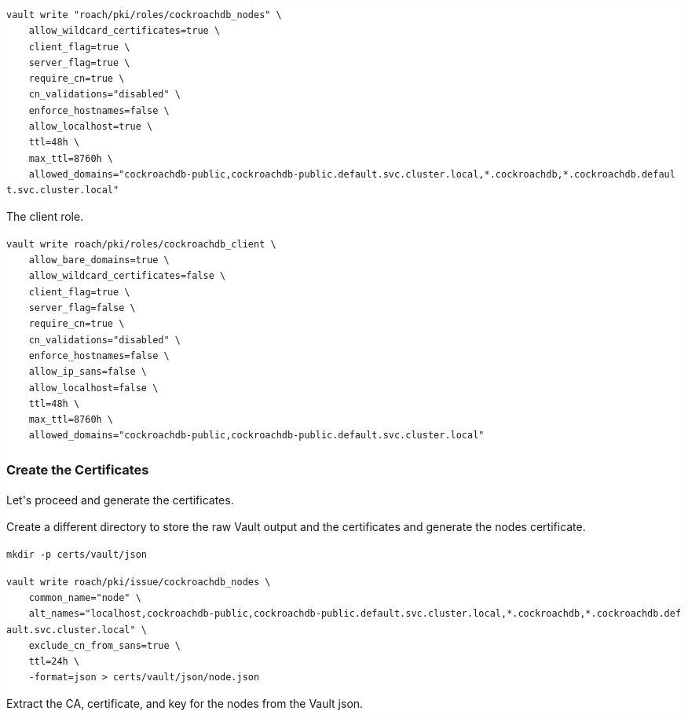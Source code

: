 ```shell
vault write "roach/pki/roles/cockroachdb_nodes" \
    allow_wildcard_certificates=true \
    client_flag=true \
    server_flag=true \
    require_cn=true \
    cn_validations="disabled" \
    enforce_hostnames=false \
    allow_localhost=true \
    ttl=48h \
    max_ttl=8760h \
    allowed_domains="cockroachdb-public,cockroachdb-public.default.svc.cluster.local,*.cockroachdb,*.cockroachdb.default.svc.cluster.local"
```

The client role.

```shell
vault write roach/pki/roles/cockroachdb_client \
    allow_bare_domains=true \
    allow_wildcard_certificates=false \
    client_flag=true \
    server_flag=false \
    require_cn=true \
    cn_validations="disabled" \
    enforce_hostnames=false \
    allow_ip_sans=false \
    allow_localhost=false \
    ttl=48h \
    max_ttl=8760h \
    allowed_domains="cockroachdb-public,cockroachdb-public.default.svc.cluster.local"
```

### Create the Certificates

Let's proceed and generate the certificates.

Create a different directory to store the raw Vault output and the certificates and generate the nodes certificate.

```shell
mkdir -p certs/vault/json
```

```shell
vault write roach/pki/issue/cockroachdb_nodes \
    common_name="node" \
    alt_names="localhost,cockroachdb-public,cockroachdb-public.default.svc.cluster.local,*.cockroachdb,*.cockroachdb.default.svc.cluster.local" \
    exclude_cn_from_sans=true \
    ttl=24h \
    -format=json > certs/vault/json/node.json
```

Extract the CA, certificate, and key for the nodes from the Vault json.
